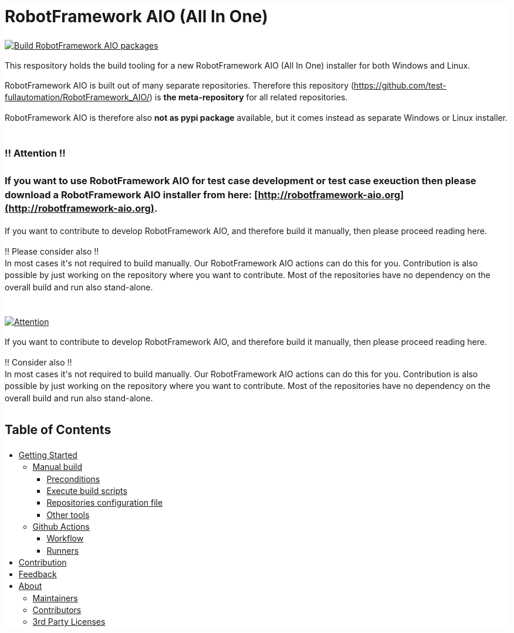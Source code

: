 

# RobotFramework AIO (All In One) 
[![Build RobotFramework AIO packages](https://github.com/test-fullautomation/RobotFramework_AIO/actions/workflows/build_robotframework_aio.yml/badge.svg?event=push)](https://github.com/test-fullautomation/RobotFramework_AIO/actions/workflows/build_robotframework_aio.yml)

This respository holds the build tooling for a new RobotFramework AIO (All In 
One) installer for both Windows and Linux.

RobotFramework AIO is built out of many separate repositories. Therefore this repository (https://github.com/test-fullautomation/RobotFramework_AIO/) is **the meta-repository** for all related repositories.

RobotFramework AIO is therefore also **not as pypi package** available, but it
comes instead as separate Windows or Linux installer.

#
### !! Attention !!  
### If you want to use RobotFramework AIO for test case development or test case exeuction then please download a RobotFramework AIO installer from here: [http://robotframework-aio.org](http://robotframework-aio.org).

If you want to contribute to develop RobotFramework AIO, and therefore build it 
manually, then please proceed reading here.

!! Please consider also !! \
In most cases it's not required to build manually. Our 
RobotFramework AIO actions can do this for you.
Contribution is also possible by just working on the repository where
you want to contribute. Most of the repositories have no dependency on
the overall build and run also stand-alone.
#

[![Attention](https://https://github.com/test-fullautomation/RobotFramework_AIO/tree/develop/include/png/attention.png)](https://robotframework-aio.org)

If you want to contribute to develop RobotFramework AIO, and therefore build it 
manually, then please proceed reading here.

!! Consider also !! \
In most cases it's not required to build manually. Our 
RobotFramework AIO actions can do this for you.
Contribution is also possible by just working on the repository where
you want to contribute. Most of the repositories have no dependency on
the overall build and run also stand-alone.


## Table of Contents  

- [Getting Started](#getting-started)
  - [Manual build](#manual-build)
	 - [Preconditions](#preconditions)
	 - [Execute build scripts](#execute-build-scripts)
	 - [Repositories configuration file](#repositories-configuration-file)
	 - [Other tools](#other-tools)
  - [Github Actions](#github-actions)
    - [Workflow](#workflow)
    - [Runners](#runners)
- [Contribution](#contribution)
- [Feedback](#feedback)
- [About](#about)
  - [Maintainers](#maintainers)
  - [Contributors](#contributors)
  - [3rd Party Licenses](#3rd-party-licenses)